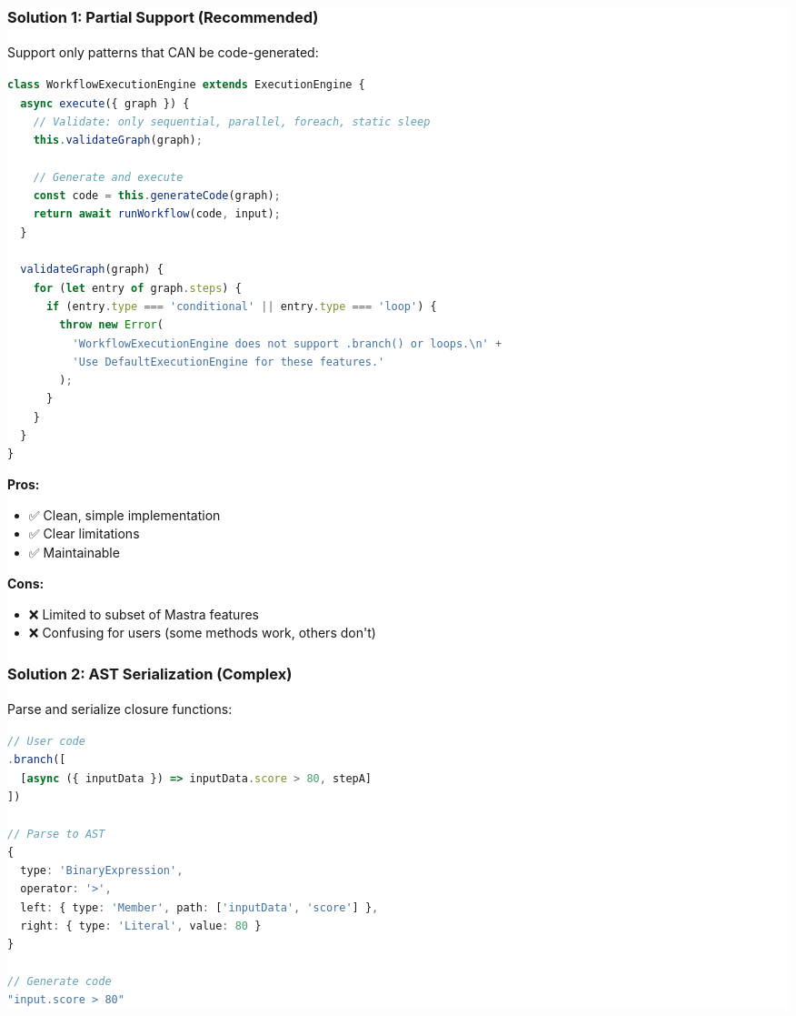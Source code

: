 ### Solution 1: Partial Support (Recommended)

Support only patterns that CAN be code-generated:

```typescript
class WorkflowExecutionEngine extends ExecutionEngine {
  async execute({ graph }) {
    // Validate: only sequential, parallel, foreach, static sleep
    this.validateGraph(graph);
    
    // Generate and execute
    const code = this.generateCode(graph);
    return await runWorkflow(code, input);
  }
  
  validateGraph(graph) {
    for (let entry of graph.steps) {
      if (entry.type === 'conditional' || entry.type === 'loop') {
        throw new Error(
          'WorkflowExecutionEngine does not support .branch() or loops.\n' +
          'Use DefaultExecutionEngine for these features.'
        );
      }
    }
  }
}
```

**Pros:**
- ✅ Clean, simple implementation
- ✅ Clear limitations
- ✅ Maintainable

**Cons:**
- ❌ Limited to subset of Mastra features
- ❌ Confusing for users (some methods work, others don't)

### Solution 2: AST Serialization (Complex)

Parse and serialize closure functions:

```typescript
// User code
.branch([
  [async ({ inputData }) => inputData.score > 80, stepA]
])

// Parse to AST
{
  type: 'BinaryExpression',
  operator: '>',
  left: { type: 'Member', path: ['inputData', 'score'] },
  right: { type: 'Literal', value: 80 }
}

// Generate code
"input.score > 80"
```
